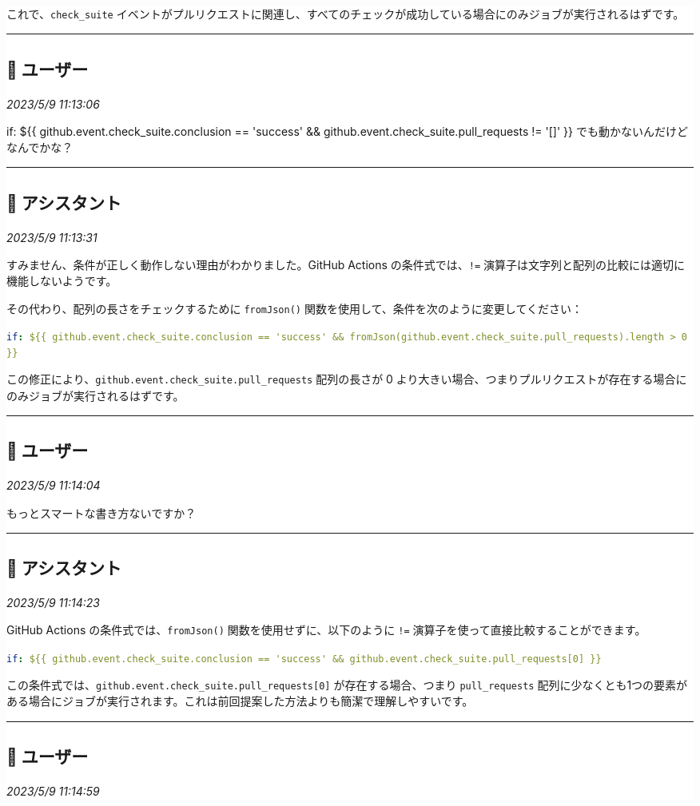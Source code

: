 これで、`check_suite` イベントがプルリクエストに関連し、すべてのチェックが成功している場合にのみジョブが実行されるはずです。

---

## 👤 ユーザー
*2023/5/9 11:13:06*

if: ${{ github.event.check\_suite.conclusion == 'success' && github.event.check\_suite.pull\_requests != '\[\]' }} でも動かないんだけどなんでかな？

---

## 🤖 アシスタント
*2023/5/9 11:13:31*

すみません、条件が正しく動作しない理由がわかりました。GitHub Actions の条件式では、`!=` 演算子は文字列と配列の比較には適切に機能しないようです。

その代わり、配列の長さをチェックするために `fromJson()` 関数を使用して、条件を次のように変更してください：

```yaml
if: ${{ github.event.check_suite.conclusion == 'success' && fromJson(github.event.check_suite.pull_requests).length > 0 }}
```

この修正により、`github.event.check_suite.pull_requests` 配列の長さが 0 より大きい場合、つまりプルリクエストが存在する場合にのみジョブが実行されるはずです。

---

## 👤 ユーザー
*2023/5/9 11:14:04*

もっとスマートな書き方ないですか？

---

## 🤖 アシスタント
*2023/5/9 11:14:23*

GitHub Actions の条件式では、`fromJson()` 関数を使用せずに、以下のように `!=` 演算子を使って直接比較することができます。

```yaml
if: ${{ github.event.check_suite.conclusion == 'success' && github.event.check_suite.pull_requests[0] }}
```

この条件式では、`github.event.check_suite.pull_requests[0]` が存在する場合、つまり `pull_requests` 配列に少なくとも1つの要素がある場合にジョブが実行されます。これは前回提案した方法よりも簡潔で理解しやすいです。

---

## 👤 ユーザー
*2023/5/9 11:14:59*
